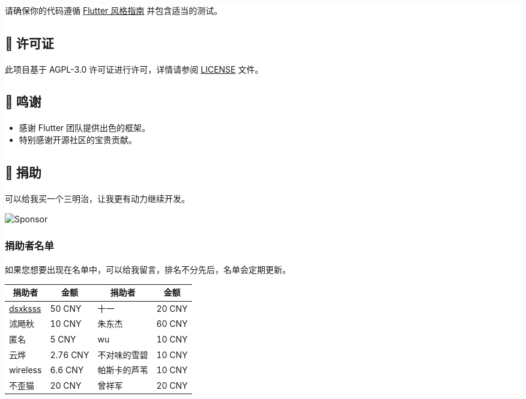 请确保你的代码遵循 [Flutter 风格指南](https://flutter.dev/docs/development/tools/formatting) 并包含适当的测试。

## 📄 许可证

此项目基于 AGPL-3.0 许可证进行许可，详情请参阅 [LICENSE](LICENSE) 文件。

## 💖 鸣谢

- 感谢 Flutter 团队提供出色的框架。
- 特别感谢开源社区的宝贵贡献。

## 🥪 捐助

可以给我买一个三明治，让我更有动力继续开发。

<img src="res/sponsor/wechat.jpg" style="width:300px" alt="Sponsor"/>

### 捐助者名单

如果您想要出现在名单中，可以给我留言，排名不分先后，名单会定期更新。

| 捐助者                                | 金额     | 捐助者       | 金额   |
| ------------------------------------- | -------- | ------------ | ------ |
| [dsxksss](https://github.com/dsxksss) | 50 CNY   | 十一         | 20 CNY |
| 沭飏秋                                | 10 CNY   | 朱东杰       | 60 CNY |
| 匿名                                  | 5 CNY    | wu           | 10 CNY |
| 云烨                                  | 2.76 CNY | 不对味的雪碧 | 10 CNY |
| wireless                              | 6.6 CNY  | 帕斯卡的芦苇 | 10 CNY |
| 不歪猫                                | 20 CNY   | 曾祥军       | 20 CNY |
